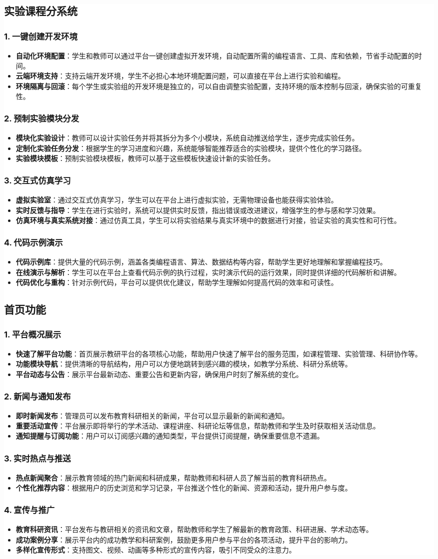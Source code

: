 ## 实验课程分系统

### 1. **一键创建开发环境**

- **自动化环境配置**：学生和教师可以通过平台一键创建虚拟开发环境，自动配置所需的编程语言、工具、库和依赖，节省手动配置的时间。
- **云端环境支持**：支持云端开发环境，学生不必担心本地环境配置问题，可以直接在平台上进行实验和编程。
- **环境隔离与回滚**：每个学生或实验组的开发环境是独立的，可以自由调整实验配置，支持环境的版本控制与回滚，确保实验的可重复性。

### 2. **预制实验模块分发**

- **模块化实验设计**：教师可以设计实验任务并将其拆分为多个小模块，系统自动推送给学生，逐步完成实验任务。
- **定制化实验任务分发**：根据学生的学习进度和兴趣，系统能够智能推荐适合的实验模块，提供个性化的学习路径。
- **实验模块模板**：预制实验模块模板，教师可以基于这些模板快速设计新的实验任务。

### 3. **交互式仿真学习**

- **虚拟实验室**：通过交互式仿真学习，学生可以在平台上进行虚拟实验，无需物理设备也能获得实验体验。
- **实时反馈与指导**：学生在进行实验时，系统可以提供实时反馈，指出错误或改进建议，增强学生的参与感和学习效果。
- **仿真环境与真实系统对接**：通过仿真工具，学生可以将实验结果与真实环境中的数据进行对接，验证实验的真实性和可行性。

### 4. **代码示例演示**

- **代码示例库**：提供大量的代码示例，涵盖各类编程语言、算法、数据结构等内容，帮助学生更好地理解和掌握编程技巧。
- **在线演示与解析**：学生可以在平台上查看代码示例的执行过程，实时演示代码的运行效果，同时提供详细的代码解析和讲解。
- **代码优化与重构**：针对示例代码，平台可以提供优化建议，帮助学生理解如何提高代码的效率和可读性。



## 首页功能

### 1. **平台概况展示**

- **快速了解平台功能**：首页展示教研平台的各项核心功能，帮助用户快速了解平台的服务范围，如课程管理、实验管理、科研协作等。
- **功能模块导航**：提供清晰的导航结构，用户可以方便地跳转到感兴趣的模块，如教学分系统、科研分系统等。
- **平台动态与公告**：展示平台最新动态、重要公告和更新内容，确保用户时刻了解系统的变化。

### 2. **新闻与通知发布**

- **即时新闻发布**：管理员可以发布教育科研相关的新闻，平台可以显示最新的新闻和通知。
- **重要活动宣传**：平台展示即将举行的学术活动、课程讲座、科研论坛等信息，帮助教师和学生及时获取相关活动信息。
- **通知提醒与订阅功能**：用户可以订阅感兴趣的通知类型，平台提供订阅提醒，确保重要信息不遗漏。

### 3. **实时热点与推送**

- **热点新闻聚合**：展示教育领域的热门新闻和科研成果，帮助教师和科研人员了解当前的教育科研热点。
- **个性化推荐内容**：根据用户的历史浏览和学习记录，平台推送个性化的新闻、资源和活动，提升用户参与度。

### 4. **宣传与推广**

- **教育科研资讯**：平台发布与教研相关的资讯和文章，帮助教师和学生了解最新的教育政策、科研进展、学术动态等。
- **成功案例分享**：展示平台内的成功教学和科研案例，鼓励更多用户参与平台的各项活动，提升平台的影响力。
- **多样化宣传形式**：支持图文、视频、动画等多种形式的宣传内容，吸引不同受众的注意力。
